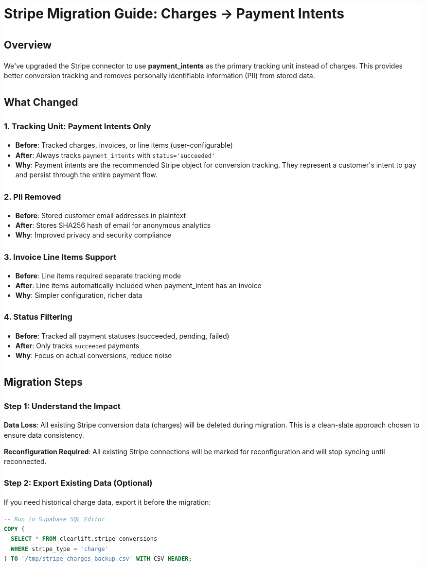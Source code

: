 # Stripe Migration Guide: Charges → Payment Intents

## Overview

We've upgraded the Stripe connector to use **payment_intents** as the primary tracking unit instead of charges. This provides better conversion tracking and removes personally identifiable information (PII) from stored data.

## What Changed

### 1. Tracking Unit: Payment Intents Only
- **Before**: Tracked charges, invoices, or line items (user-configurable)
- **After**: Always tracks `payment_intents` with `status='succeeded'`
- **Why**: Payment intents are the recommended Stripe object for conversion tracking. They represent a customer's intent to pay and persist through the entire payment flow.

### 2. PII Removed
- **Before**: Stored customer email addresses in plaintext
- **After**: Stores SHA256 hash of email for anonymous analytics
- **Why**: Improved privacy and security compliance

### 3. Invoice Line Items Support
- **Before**: Line items required separate tracking mode
- **After**: Line items automatically included when payment_intent has an invoice
- **Why**: Simpler configuration, richer data

### 4. Status Filtering
- **Before**: Tracked all payment statuses (succeeded, pending, failed)
- **After**: Only tracks `succeeded` payments
- **Why**: Focus on actual conversions, reduce noise

## Migration Steps

### Step 1: Understand the Impact

**Data Loss**: All existing Stripe conversion data (charges) will be deleted during migration. This is a clean-slate approach chosen to ensure data consistency.

**Reconfiguration Required**: All existing Stripe connections will be marked for reconfiguration and will stop syncing until reconnected.

### Step 2: Export Existing Data (Optional)

If you need historical charge data, export it before the migration:

```sql
-- Run in Supabase SQL Editor
COPY (
  SELECT * FROM clearlift.stripe_conversions
  WHERE stripe_type = 'charge'
) TO '/tmp/stripe_charges_backup.csv' WITH CSV HEADER;
```
